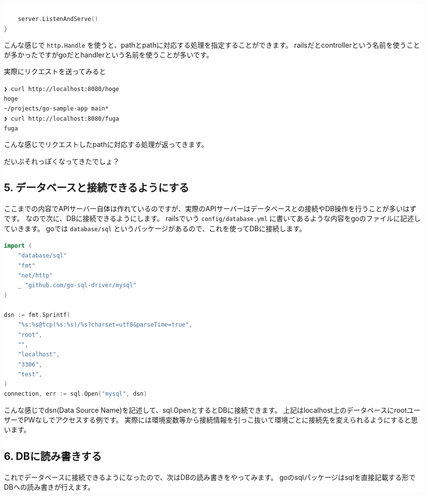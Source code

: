 ```go

	server.ListenAndServe()
}
```

こんな感じで `http.Handle` を使うと、pathとpathに対応する処理を指定することができます。
railsだとcontrollerという名前を使うことが多かったですがgoだとhandlerという名前を使うことが多いです。

実際にリクエストを送ってみると

```
❯ curl http://localhost:8080/hoge
hoge
~/projects/go-sample-app main*
❯ curl http://localhost:8080/fuga
fuga
```
こんな感じでリクエストしたpathに対応する処理が返ってきます。

だいぶそれっぽくなってきたでしょ？

## 5. データベースと接続できるようにする
ここまでの内容でAPIサーバー自体は作れているのですが、実際のAPIサーバーはデータベースとの接続やDB操作を行うことが多いはずです。
なので次に、DBに接続できるようにします。
railsでいう `config/database.yml` に書いてあるような内容をgoのファイルに記述していきます。
goでは `database/sql` というパッケージがあるので、これを使ってDBに接続します。

```go
import (
	"database/sql"
	"fmt"
	"net/http"
	_ "github.com/go-sql-driver/mysql"
)

dsn := fmt.Sprintf(
    "%s:%s@tcp(%s:%s)/%s?charset=utf8&parseTime=true",
    "root",
    "",
    "localhost",
    "3306",
    "test",
)
connection, err := sql.Open("mysql", dsn)
```

こんな感じでdsn(Data Source Name)を記述して、sql.OpenとするとDBに接続できます。
上記はlocalhost上のデータベースにrootユーザーでPWなしでアクセスする例です。
実際には環境変数等から接続情報を引っこ抜いて環境ごとに接続先を変えられるようにすると思います。

## 6. DBに読み書きする
これでデータベースに接続できるようになったので、次はDBの読み書きをやってみます。
goのsqlパッケージはsqlを直接記載する形でDBへの読み書きが行えます。
